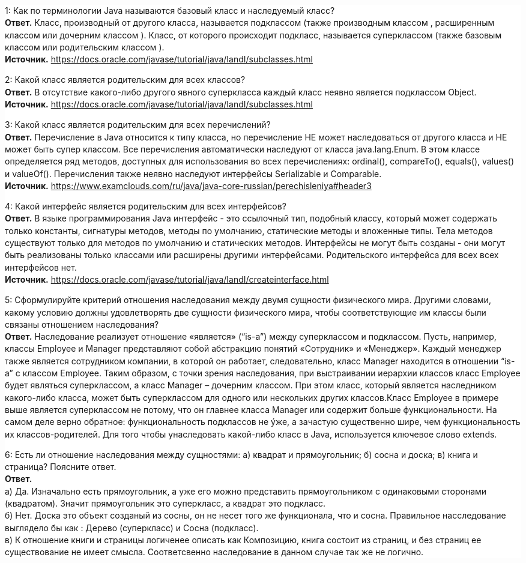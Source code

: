 1: Как по терминологии Java называются базовый класс и наследуемый класс?  
**Ответ.** Класс, производный от другого класса, называется подклассом (также производным классом , расширенным классом или дочерним классом ). Класс, от которого происходит подкласс, называется суперклассом (также базовым классом или родительским классом ).  
**Источник.** https://docs.oracle.com/javase/tutorial/java/IandI/subclasses.html  

2: Какой класс является родительским для всех классов?  
**Ответ.** В отсутствие какого-либо другого явного суперкласса каждый класс неявно является подклассом Object.  
**Источник.** https://docs.oracle.com/javase/tutorial/java/IandI/subclasses.html  

3: Какой класс является родительским для всех перечислений?  
**Ответ.** Перечисление в Java относится к типу класса, но перечисление НЕ может наследоваться от другого класса и НЕ может быть супер классом.
Все перечисления автоматически наследуют от класса java.lang.Enum. В этом классе определяется ряд методов, доступных для использования во всех перечислениях: ordinal(), compareTo(), equals(), values() и valueOf().
Перечисления также неявно наследуют интерфейсы Serializable и Comparable.  
**Источник.** https://www.examclouds.com/ru/java/java-core-russian/perechisleniya#header3  

4: Какой интерфейс является родительским для всех интерфейсов?  
**Ответ.** В языке программирования Java интерфейс - это ссылочный тип, подобный классу, который может содержать только константы, сигнатуры методов, методы по умолчанию, статические методы и вложенные типы. Тела методов существуют только для методов по умолчанию и статических методов. Интерфейсы не могут быть созданы - они могут быть реализованы только классами или расширены другими интерфейсами. Родительского интерфейса для всех всех интерфейсов нет.  
**Источник.** https://docs.oracle.com/javase/tutorial/java/IandI/createinterface.html

5: Сформулируйте критерий отношения наследования между двумя сущности физического мира.
Другими словами, какому условию должны удовлетворять две сущности физического мира, чтобы соответствующие им классы были связаны отношением наследования?  
**Ответ.** Наследование реализует отношение «является» (“is-a”) между суперклассом и подклассом. Пусть, например, классы Employee и Manager представляют собой абстракцию понятий «Сотрудник» и «Менеджер». Каждый менеджер также является сотрудником компании, в которой он работает, следовательно, класс Manager находится в отношении “is-a” с классом Employee. Таким образом, с точки зрения наследования, при выстраивании иерархии классов класс Employee будет являться суперклассом, а класс Manager – дочерним классом. При этом класс, который является наследником какого-либо класса, может быть суперклассом для одного или нескольких других классов.Класс Employee в примере выше является суперклассом не потому, что он главнее класса Manager или содержит больше функциональности. На самом деле верно обратное: функциональность подклассов не ýже, а зачастую существенно шире, чем функциональность их классов-родителей.
Для того чтобы унаследовать какой-либо класс в Java, используется ключевое слово extends.  

6: Есть ли отношение наследования между сущностями:
а) квадрат и прямоугольник;
б) сосна и доска;
в) книга и страница?
Поясните ответ.  
**Ответ.**  
а) Да. Изначально есть прямоугольник, а уже его можно представить прямоугольником с одинаковыми сторонами (квадратом). Значит прямоугольник это суперкласс, а квадрат это подкласс.  
б) Нет. Доска это объект созданый из сосны, он не несет того же функционала, что и сосна. Правильное насследование выглядело бы как : Дерево (суперкласс) и Сосна (подкласс).  
в) К отношение книги и страницы логиченее описать как Композицию, книга состоит из страниц, и без страниц ее существование не имеет смысла. Соответсвенно наследование в данном случае так же не логично.  
